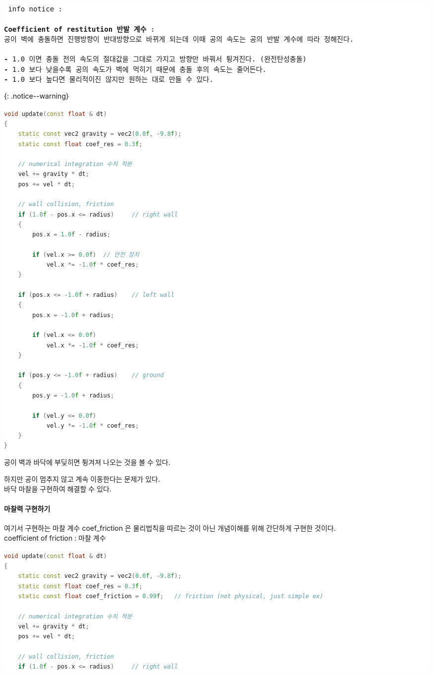 <pre> info notice :

<b>Coefficient of restitution 반발 계수</b> : 
공이 벽에 충돌하면 진행방향이 반대방향으로 바뀌게 되는데 이때 공의 속도는 공의 반발 계수에 따라 정해진다.     

<b>-</b> 1.0 이면 충돌 전의 속도의 절대값을 그대로 가지고 방향만 바꿔서 튕겨진다. (완전탄성충돌)    
<b>-</b> 1.0 보다 낮을수록 공의 속도가 벽에 먹히기 때문에 충돌 후의 속도는 줄어든다.    
<b>-</b> 1.0 보다 높다면 물리적이진 않지만 원하는 대로 만들 수 있다.</pre>{: .notice--warning}

```cpp
void update(const float & dt)
{
    static const vec2 gravity = vec2(0.0f, -9.8f);
    static const float coef_res = 0.3f;	

    // numerical integration 수치 적분
    vel += gravity * dt;
    pos += vel * dt;

    // wall collision, friction
    if (1.0f - pos.x <= radius)	    // right wall
    {
        pos.x = 1.0f - radius;

        if (vel.x >= 0.0f)	// 안전 장치
            vel.x *= -1.0f * coef_res;
    }

    if (pos.x <= -1.0f + radius)    // left wall
    {
        pos.x = -1.0f + radius;

        if (vel.x <= 0.0f)	
            vel.x *= -1.0f * coef_res;
    }

    if (pos.y <= -1.0f + radius)    // ground
    {
        pos.y = -1.0f + radius;

        if (vel.y <= 0.0f)	
            vel.y *= -1.0f * coef_res;
    }
}
```
공이 벽과 바닥에 부딪히면 튕겨져 나오는 것을 볼 수 있다.

하지만 공이 멈추지 않고 계속 이동한다는 문제가 있다.    
바닥 마찰을 구현하여 해결할 수 있다.

#### 마찰력 구현하기
여기서 구현하는 마찰 계수 coef_friction 은 물리법칙을 따르는 것이 아닌 개념이해를 위해 간단하게 구현한 것이다.    
coefficient of friction : 마찰 계수
```cpp
void update(const float & dt)
{
    static const vec2 gravity = vec2(0.0f, -9.8f);
    static const float coef_res = 0.3f;	
    static const float coef_friction = 0.99f;	// friction (not physical, just simple ex)	

    // numerical integration 수치 적분
    vel += gravity * dt;
    pos += vel * dt;

    // wall collision, friction
    if (1.0f - pos.x <= radius)	    // right wall
```